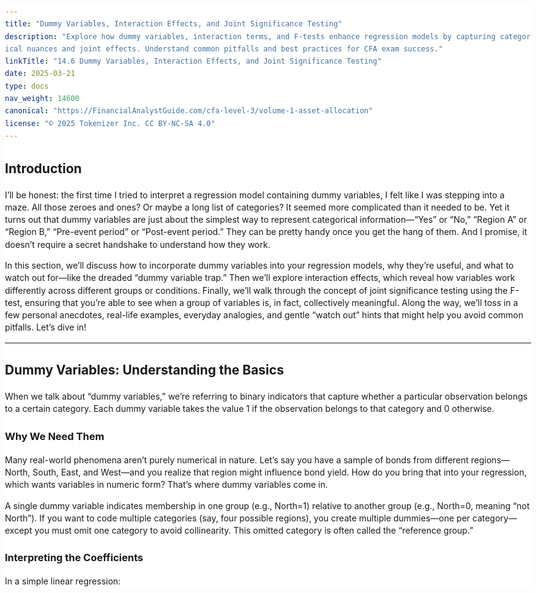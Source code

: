 ```yaml
---
title: "Dummy Variables, Interaction Effects, and Joint Significance Testing"
description: "Explore how dummy variables, interaction terms, and F-tests enhance regression models by capturing categorical nuances and joint effects. Understand common pitfalls and best practices for CFA exam success."
linkTitle: "14.6 Dummy Variables, Interaction Effects, and Joint Significance Testing"
date: 2025-03-21
type: docs
nav_weight: 14600
canonical: "https://FinancialAnalystGuide.com/cfa-level-3/volume-1-asset-allocation"
license: "© 2025 Tokenizer Inc. CC BY-NC-SA 4.0"
---
```


## Introduction
I’ll be honest: the first time I tried to interpret a regression model containing dummy variables, I felt like I was stepping into a maze. All those zeroes and ones? Or maybe a long list of categories? It seemed more complicated than it needed to be. Yet it turns out that dummy variables are just about the simplest way to represent categorical information—“Yes” or “No,” “Region A” or “Region B,” “Pre-event period” or “Post-event period.” They can be pretty handy once you get the hang of them. And I promise, it doesn’t require a secret handshake to understand how they work.

In this section, we’ll discuss how to incorporate dummy variables into your regression models, why they’re useful, and what to watch out for—like the dreaded “dummy variable trap.” Then we’ll explore interaction effects, which reveal how variables work differently across different groups or conditions. Finally, we’ll walk through the concept of joint significance testing using the F-test, ensuring that you’re able to see when a group of variables is, in fact, collectively meaningful. Along the way, we’ll toss in a few personal anecdotes, real-life examples, everyday analogies, and gentle “watch out” hints that might help you avoid common pitfalls. Let’s dive in!

---

## Dummy Variables: Understanding the Basics
When we talk about “dummy variables,” we’re referring to binary indicators that capture whether a particular observation belongs to a certain category. Each dummy variable takes the value 1 if the observation belongs to that category and 0 otherwise.

### Why We Need Them
Many real-world phenomena aren’t purely numerical in nature. Let’s say you have a sample of bonds from different regions—North, South, East, and West—and you realize that region might influence bond yield. How do you bring that into your regression, which wants variables in numeric form? That’s where dummy variables come in.

A single dummy variable indicates membership in one group (e.g., North=1) relative to another group (e.g., North=0, meaning “not North”). If you want to code multiple categories (say, four possible regions), you create multiple dummies—one per category—except you must omit one category to avoid collinearity. This omitted category is often called the “reference group.”

### Interpreting the Coefficients
In a simple linear regression:
